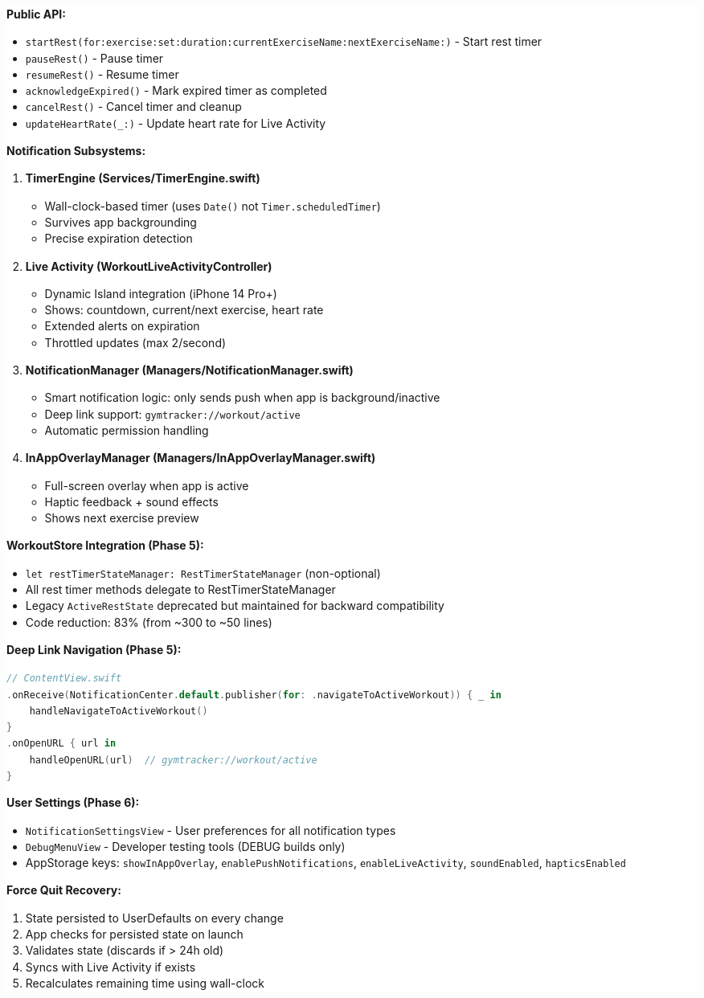 **Public API:**
- `startRest(for:exercise:set:duration:currentExerciseName:nextExerciseName:)` - Start rest timer
- `pauseRest()` - Pause timer
- `resumeRest()` - Resume timer
- `acknowledgeExpired()` - Mark expired timer as completed
- `cancelRest()` - Cancel timer and cleanup
- `updateHeartRate(_:)` - Update heart rate for Live Activity

**Notification Subsystems:**

1. **TimerEngine (Services/TimerEngine.swift)**
   - Wall-clock-based timer (uses `Date()` not `Timer.scheduledTimer`)
   - Survives app backgrounding
   - Precise expiration detection

2. **Live Activity (WorkoutLiveActivityController)**
   - Dynamic Island integration (iPhone 14 Pro+)
   - Shows: countdown, current/next exercise, heart rate
   - Extended alerts on expiration
   - Throttled updates (max 2/second)

3. **NotificationManager (Managers/NotificationManager.swift)**
   - Smart notification logic: only sends push when app is background/inactive
   - Deep link support: `gymtracker://workout/active`
   - Automatic permission handling

4. **InAppOverlayManager (Managers/InAppOverlayManager.swift)**
   - Full-screen overlay when app is active
   - Haptic feedback + sound effects
   - Shows next exercise preview

**WorkoutStore Integration (Phase 5):**
- `let restTimerStateManager: RestTimerStateManager` (non-optional)
- All rest timer methods delegate to RestTimerStateManager
- Legacy `ActiveRestState` deprecated but maintained for backward compatibility
- Code reduction: 83% (from ~300 to ~50 lines)

**Deep Link Navigation (Phase 5):**
```swift
// ContentView.swift
.onReceive(NotificationCenter.default.publisher(for: .navigateToActiveWorkout)) { _ in
    handleNavigateToActiveWorkout()
}
.onOpenURL { url in
    handleOpenURL(url)  // gymtracker://workout/active
}
```

**User Settings (Phase 6):**
- `NotificationSettingsView` - User preferences for all notification types
- `DebugMenuView` - Developer testing tools (DEBUG builds only)
- AppStorage keys: `showInAppOverlay`, `enablePushNotifications`, `enableLiveActivity`, `soundEnabled`, `hapticsEnabled`

**Force Quit Recovery:**
1. State persisted to UserDefaults on every change
2. App checks for persisted state on launch
3. Validates state (discards if > 24h old)
4. Syncs with Live Activity if exists
5. Recalculates remaining time using wall-clock
